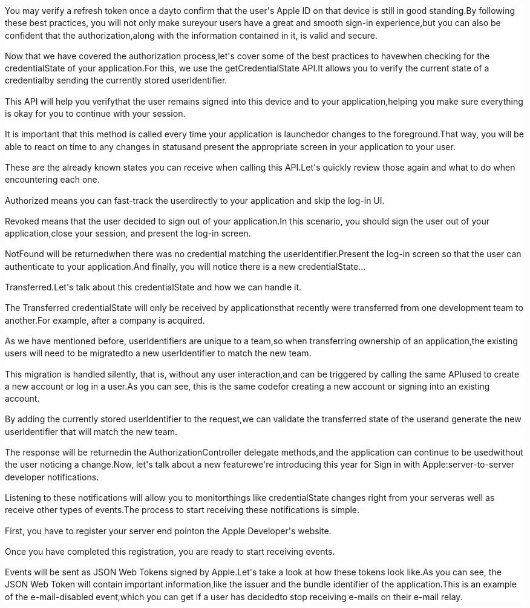 You may verify a refresh token once a dayto confirm that the user's Apple ID on that device is still in good standing.By following these best practices, you will not only make sureyour users have a great and smooth sign-in experience,but you can also be confident that the authorization,along with the information contained in it, is valid and secure.

Now that we have covered the authorization process,let's cover some of the best practices to havewhen checking for the credentialState of your application.For this, we use the getCredentialState API.It allows you to verify the current state of a credentialby sending the currently stored userIdentifier.

This API will help you verifythat the user remains signed into this device and to your application,helping you make sure everything is okay for you to continue with your session.

It is important that this method is called every time your application is launchedor changes to the foreground.That way, you will be able to react on time to any changes in statusand present the appropriate screen in your application to your user.

These are the already known states you can receive when calling this API.Let's quickly review those again and what to do when encountering each one.

Authorized means you can fast-track the userdirectly to your application and skip the log-in UI.

Revoked means that the user decided to sign out of your application.In this scenario, you should sign the user out of your application,close your session, and present the log-in screen.

NotFound will be returnedwhen there was no credential matching the userIdentifier.Present the log-in screen so that the user can authenticate to your application.And finally, you will notice there is a new credentialState...

Transferred.Let's talk about this credentialState and how we can handle it.

The Transferred credentialState will only be received by applicationsthat recently were transferred from one development team to another.For example, after a company is acquired.

As we have mentioned before, userIdentifiers are unique to a team,so when transferring ownership of an application,the existing users will need to be migratedto a new userIdentifier to match the new team.

This migration is handled silently, that is, without any user interaction,and can be triggered by calling the same APIused to create a new account or log in a user.As you can see, this is the same codefor creating a new account or signing into an existing account.

By adding the currently stored userIdentifier to the request,we can validate the transferred state of the userand generate the new userIdentifier that will match the new team.

The response will be returnedin the AuthorizationController delegate methods,and the application can continue to be usedwithout the user noticing a change.Now, let's talk about a new featurewe're introducing this year for Sign in with Apple:server-to-server developer notifications.

Listening to these notifications will allow you to monitorthings like credentialState changes right from your serveras well as receive other types of events.The process to start receiving these notifications is simple.

First, you have to register your server end pointon the Apple Developer's website.

Once you have completed this registration, you are ready to start receiving events.

Events will be sent as JSON Web Tokens signed by Apple.Let's take a look at how these tokens look like.As you can see, the JSON Web Token will contain important information,like the issuer and the bundle identifier of the application.This is an example of the e-mail-disabled event,which you can get if a user has decidedto stop receiving e-mails on their e-mail relay.
